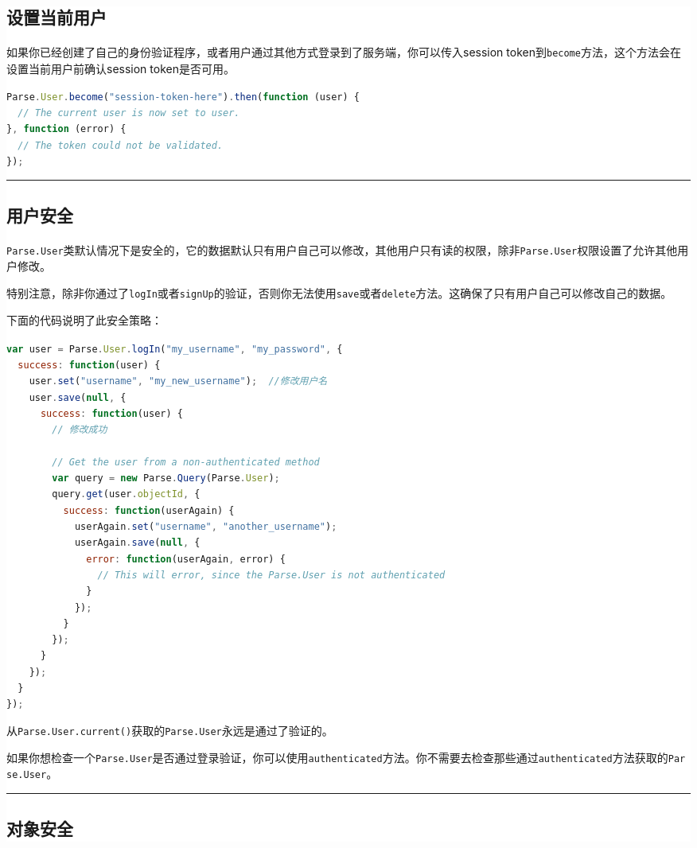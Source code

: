 ## 设置当前用户

如果你已经创建了自己的身份验证程序，或者用户通过其他方式登录到了服务端，你可以传入session token到`become`方法，这个方法会在设置当前用户前确认session token是否可用。

```js
Parse.User.become("session-token-here").then(function (user) {
  // The current user is now set to user.
}, function (error) {
  // The token could not be validated.
});
```

---

## 用户安全

`Parse.User`类默认情况下是安全的，它的数据默认只有用户自己可以修改，其他用户只有读的权限，除非`Parse.User`权限设置了允许其他用户修改。

特别注意，除非你通过了`logIn`或者`signUp`的验证，否则你无法使用`save`或者`delete`方法。这确保了只有用户自己可以修改自己的数据。

下面的代码说明了此安全策略：

```js
var user = Parse.User.logIn("my_username", "my_password", {
  success: function(user) {
    user.set("username", "my_new_username");  //修改用户名
    user.save(null, {
      success: function(user) {
        // 修改成功

        // Get the user from a non-authenticated method
        var query = new Parse.Query(Parse.User);
        query.get(user.objectId, {
          success: function(userAgain) {
            userAgain.set("username", "another_username");
            userAgain.save(null, {
              error: function(userAgain, error) {
                // This will error, since the Parse.User is not authenticated
              }
            });
          }
        });
      }
    });
  }
});
```

从`Parse.User.current()`获取的`Parse.User`永远是通过了验证的。

如果你想检查一个`Parse.User`是否通过登录验证，你可以使用`authenticated`方法。你不需要去检查那些通过`authenticated`方法获取的`Parse.User`。

---

## 对象安全
